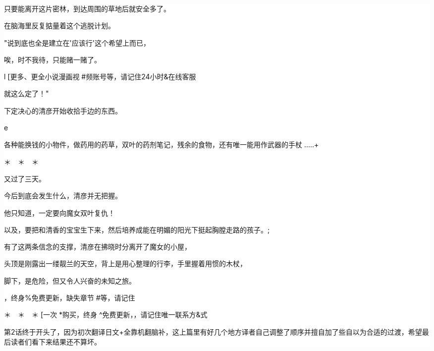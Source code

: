 只要能离开这片密林，到达周围的草地后就安全多了。



在脑海里反复掂量着这个逃脱计划。



"说到底也全是建立在'应该行'这个希望上而已，



唉，时不我待，只能赌一赌了。

l [更多、更全小说漫画视 #频账号等，请记住24小时&在线客服



就这么定了！"





下定决心的清彦开始收拾手边的东西。

e



各种能换钱的小物件，做药用的药草，双叶的药剂笔记，残余的食物，还有唯一能用作武器的手杖 .....+



＊　＊　＊





又过了三天。



今后到底会发生什么，清彦并无把握。



他只知道，一定要向魔女双叶复仇！



以及，要把和清香的宝宝生下来，然后培养成能在明媚的阳光下挺起胸膛走路的孩子。;





有了这两条信念的支撑，清彦在拂晓时分离开了魔女的小屋，



头顶是刚露出一缕靓兰的天空，背上是用心整理的行李，手里握着用惯的木杖，



脚下，是危险，但又令人兴奋的未知之旅。



，终身%免费更新，缺失章节 #等，请记住



＊　＊　＊ [一次 *购买，终身 ^免费更新，，请记住唯一联系方&式









第2话终于开头了，因为初次翻译日文+全靠机翻脑补，这上篇里有好几个地方译者自己调整了顺序并擅自加了些自以为合适的过渡，希望最后读者们看下来结果还不算坏。


